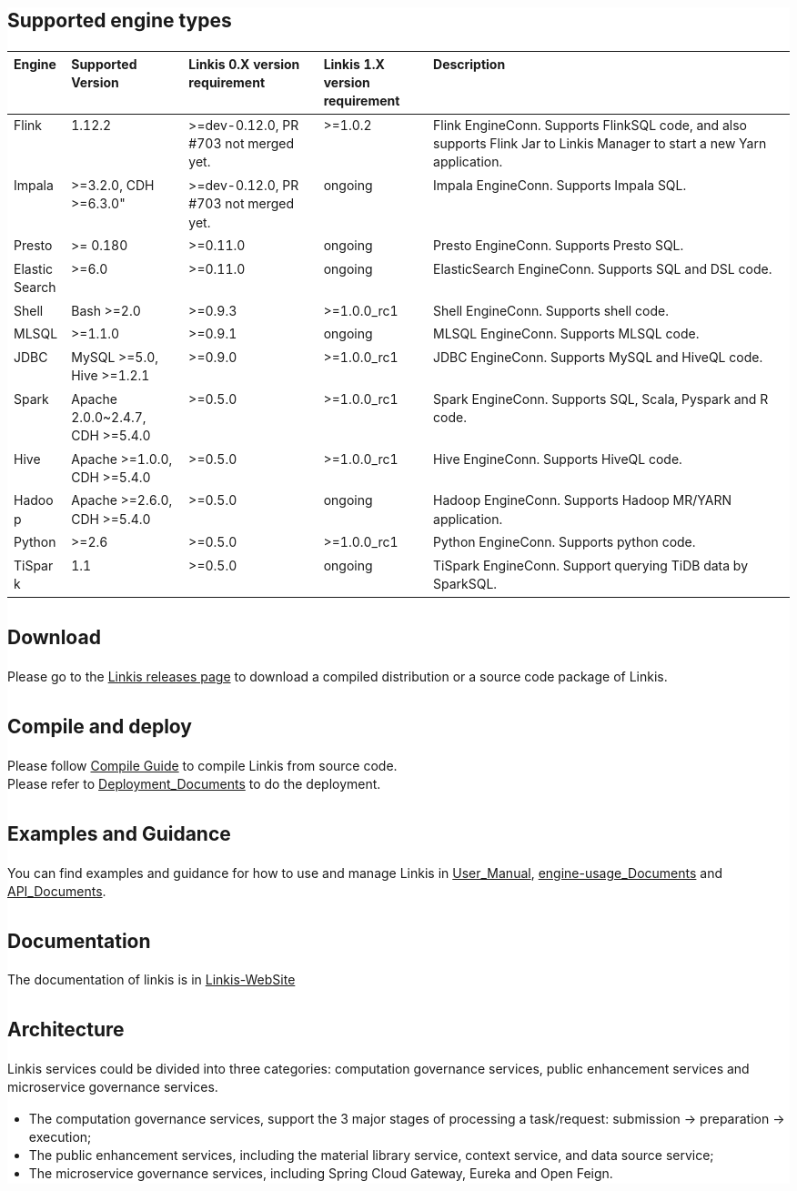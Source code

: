 ## Supported engine types

| **Engine** | **Supported Version** | **Linkis 0.X version requirement**| **Linkis 1.X version requirement** | **Description** |
|:---- |:---- |:---- |:---- |:---- |
|Flink |1.12.2|\>=dev-0.12.0, PR #703 not merged yet.|>=1.0.2|	Flink EngineConn. Supports FlinkSQL code, and also supports Flink Jar to Linkis Manager to start a new Yarn application.|
|Impala|\>=3.2.0, CDH >=6.3.0"|\>=dev-0.12.0, PR #703 not merged yet.|ongoing|Impala EngineConn. Supports Impala SQL.|
|Presto|\>= 0.180|\>=0.11.0|ongoing|Presto EngineConn. Supports Presto SQL.|
|ElasticSearch|\>=6.0|\>=0.11.0|ongoing|ElasticSearch EngineConn. Supports SQL and DSL code.|
|Shell|Bash >=2.0|\>=0.9.3|\>=1.0.0_rc1|Shell EngineConn. Supports shell code.|
|MLSQL|\>=1.1.0|\>=0.9.1|ongoing|MLSQL EngineConn. Supports MLSQL code.|
|JDBC|MySQL >=5.0, Hive >=1.2.1|\>=0.9.0|\>=1.0.0_rc1|JDBC EngineConn. Supports MySQL and HiveQL code.|
|Spark|Apache 2.0.0~2.4.7, CDH >=5.4.0|\>=0.5.0|\>=1.0.0_rc1|Spark EngineConn. Supports SQL, Scala, Pyspark and R code.|
|Hive|Apache >=1.0.0, CDH >=5.4.0|\>=0.5.0|\>=1.0.0_rc1|Hive EngineConn. Supports HiveQL code.|
|Hadoop|Apache >=2.6.0, CDH >=5.4.0|\>=0.5.0|ongoing|Hadoop EngineConn. Supports Hadoop MR/YARN application.|
|Python|\>=2.6|\>=0.5.0|\>=1.0.0_rc1|Python EngineConn. Supports python code.|
|TiSpark|1.1|\>=0.5.0|ongoing|TiSpark EngineConn. Support querying TiDB data by SparkSQL.|

## Download

Please go to the [Linkis releases page](https://github.com/apache/incubator-linkis/releases) to download a compiled distribution or a source code package of Linkis.

## Compile and deploy
Please follow [Compile Guide](development/build.md) to compile Linkis from source code.  
Please refer to [Deployment_Documents](deployment/deploy-quick.md) to do the deployment. 

## Examples and Guidance
You can find examples and guidance for how to use and manage Linkis in [User_Manual](user-guide/overview.md), [engine-usage_Documents](engine-usage/overview.md) and [API_Documents](api/overview.md).

## Documentation

The documentation of linkis is in [Linkis-WebSite](https://github.com/apache/incubator-linkis-website)

## Architecture
Linkis services could be divided into three categories: computation governance services, public enhancement services and microservice governance services.  
- The computation governance services, support the 3 major stages of processing a task/request: submission -> preparation -> execution;  
- The public enhancement services, including the material library service, context service, and data source service;  
- The microservice governance services, including Spring Cloud Gateway, Eureka and Open Feign.
